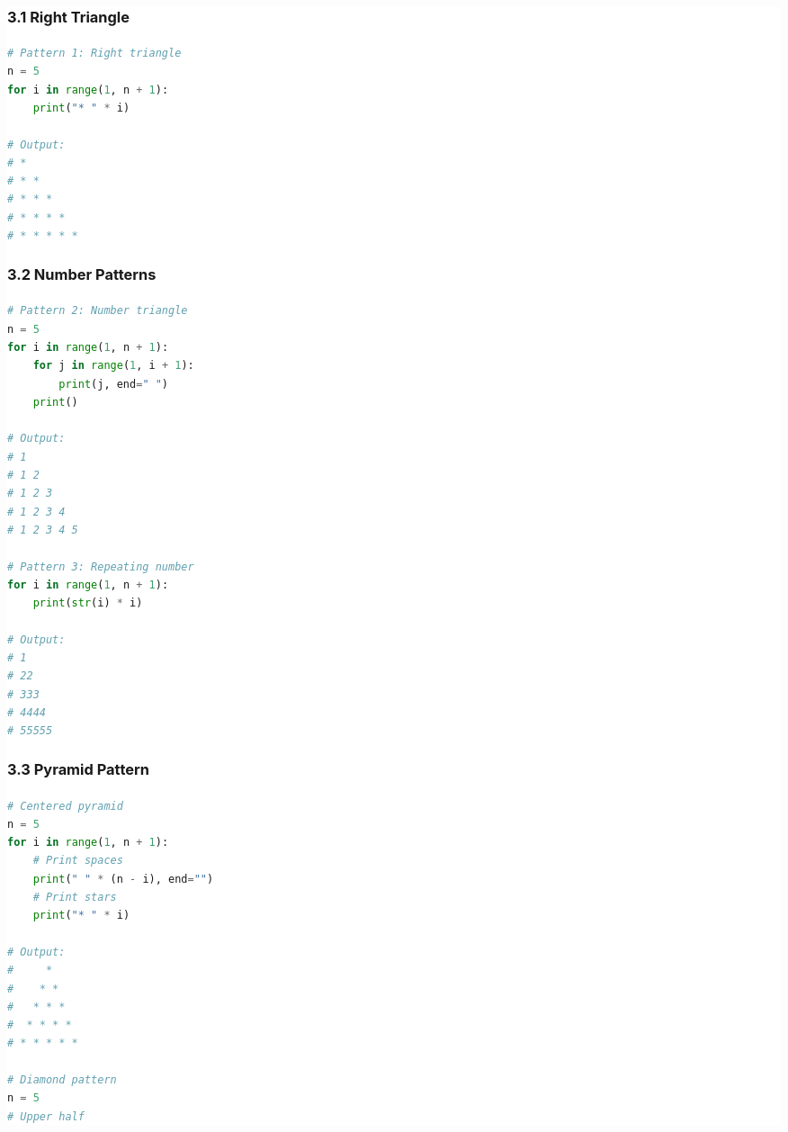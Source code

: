 ### 3.1 Right Triangle
```python
# Pattern 1: Right triangle
n = 5
for i in range(1, n + 1):
    print("* " * i)

# Output:
# *
# * *
# * * *
# * * * *
# * * * * *
```

### 3.2 Number Patterns
```python
# Pattern 2: Number triangle
n = 5
for i in range(1, n + 1):
    for j in range(1, i + 1):
        print(j, end=" ")
    print()

# Output:
# 1
# 1 2
# 1 2 3
# 1 2 3 4
# 1 2 3 4 5

# Pattern 3: Repeating number
for i in range(1, n + 1):
    print(str(i) * i)

# Output:
# 1
# 22
# 333
# 4444
# 55555
```

### 3.3 Pyramid Pattern
```python
# Centered pyramid
n = 5
for i in range(1, n + 1):
    # Print spaces
    print(" " * (n - i), end="")
    # Print stars
    print("* " * i)

# Output:
#     *
#    * *
#   * * *
#  * * * *
# * * * * *

# Diamond pattern
n = 5
# Upper half
```